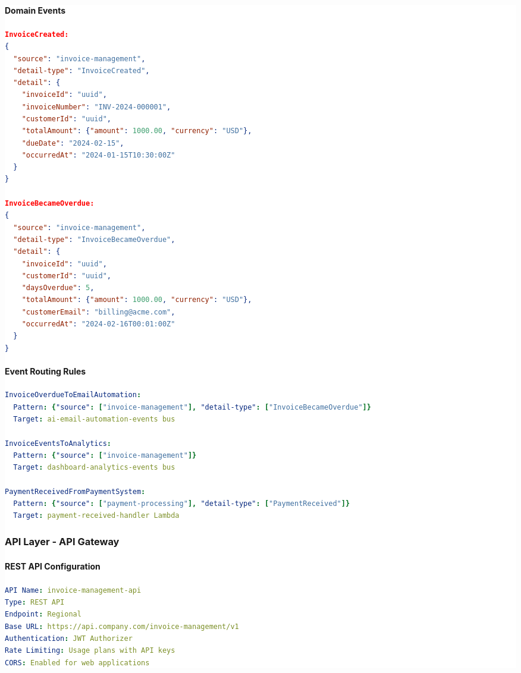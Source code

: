 #### Domain Events
```json
InvoiceCreated:
{
  "source": "invoice-management",
  "detail-type": "InvoiceCreated",
  "detail": {
    "invoiceId": "uuid",
    "invoiceNumber": "INV-2024-000001",
    "customerId": "uuid",
    "totalAmount": {"amount": 1000.00, "currency": "USD"},
    "dueDate": "2024-02-15",
    "occurredAt": "2024-01-15T10:30:00Z"
  }
}

InvoiceBecameOverdue:
{
  "source": "invoice-management",
  "detail-type": "InvoiceBecameOverdue",
  "detail": {
    "invoiceId": "uuid",
    "customerId": "uuid",
    "daysOverdue": 5,
    "totalAmount": {"amount": 1000.00, "currency": "USD"},
    "customerEmail": "billing@acme.com",
    "occurredAt": "2024-02-16T00:01:00Z"
  }
}
```

#### Event Routing Rules
```yaml
InvoiceOverdueToEmailAutomation:
  Pattern: {"source": ["invoice-management"], "detail-type": ["InvoiceBecameOverdue"]}
  Target: ai-email-automation-events bus

InvoiceEventsToAnalytics:
  Pattern: {"source": ["invoice-management"]}
  Target: dashboard-analytics-events bus

PaymentReceivedFromPaymentSystem:
  Pattern: {"source": ["payment-processing"], "detail-type": ["PaymentReceived"]}
  Target: payment-received-handler Lambda
```

### API Layer - API Gateway

#### REST API Configuration
```yaml
API Name: invoice-management-api
Type: REST API
Endpoint: Regional
Base URL: https://api.company.com/invoice-management/v1
Authentication: JWT Authorizer
Rate Limiting: Usage plans with API keys
CORS: Enabled for web applications
```
